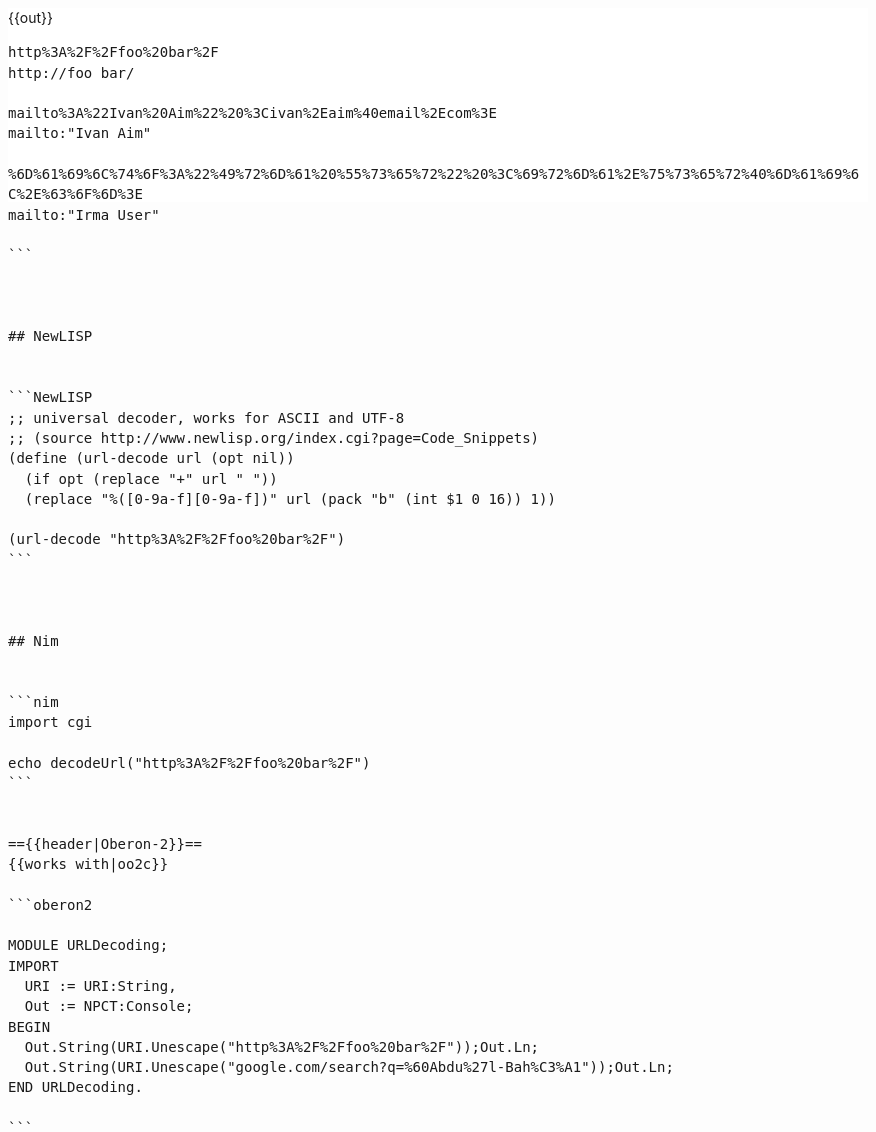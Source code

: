 
{{out}}
<pre style="height: 20ex; overflow: scroll;">
http%3A%2F%2Ffoo%20bar%2F
http://foo bar/

mailto%3A%22Ivan%20Aim%22%20%3Civan%2Eaim%40email%2Ecom%3E
mailto:"Ivan Aim" <ivan.aim@email.com>

%6D%61%69%6C%74%6F%3A%22%49%72%6D%61%20%55%73%65%72%22%20%3C%69%72%6D%61%2E%75%73%65%72%40%6D%61%69%6C%2E%63%6F%6D%3E
mailto:"Irma User" <irma.user@mail.com>

```



## NewLISP


```NewLISP
;; universal decoder, works for ASCII and UTF-8
;; (source http://www.newlisp.org/index.cgi?page=Code_Snippets)
(define (url-decode url (opt nil))
  (if opt (replace "+" url " "))
  (replace "%([0-9a-f][0-9a-f])" url (pack "b" (int $1 0 16)) 1))

(url-decode "http%3A%2F%2Ffoo%20bar%2F")
```



## Nim


```nim
import cgi

echo decodeUrl("http%3A%2F%2Ffoo%20bar%2F")
```


=={{header|Oberon-2}}==
{{works with|oo2c}}

```oberon2

MODULE URLDecoding;
IMPORT
  URI := URI:String,
  Out := NPCT:Console;
BEGIN
  Out.String(URI.Unescape("http%3A%2F%2Ffoo%20bar%2F"));Out.Ln;
  Out.String(URI.Unescape("google.com/search?q=%60Abdu%27l-Bah%C3%A1"));Out.Ln;
END URLDecoding.

```
